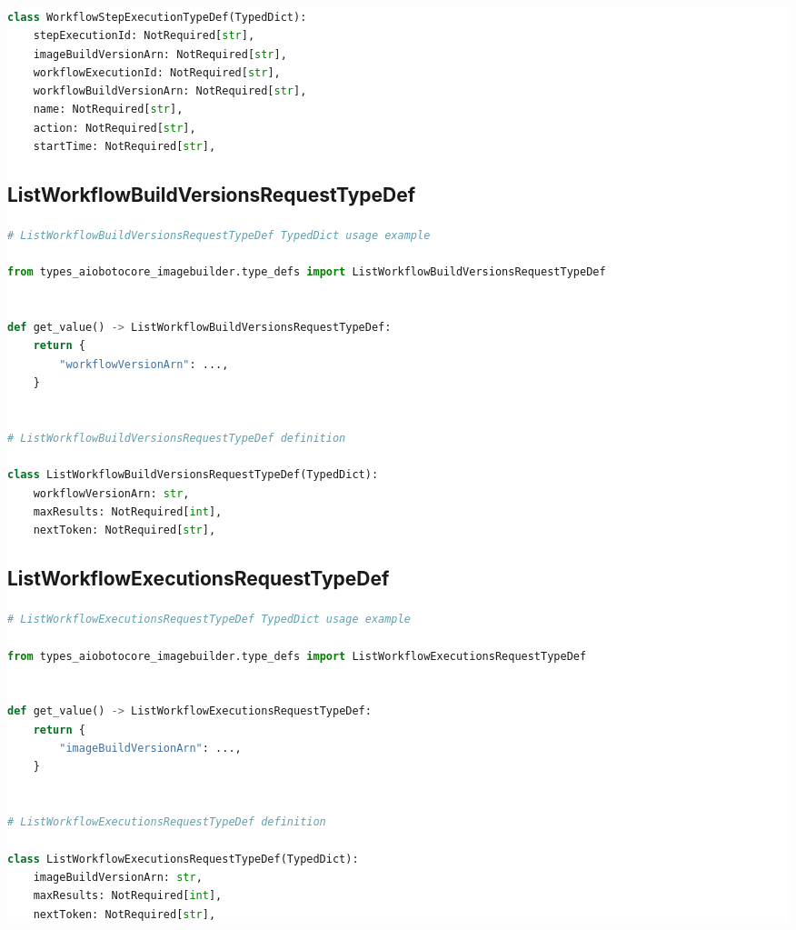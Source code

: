 ```python
class WorkflowStepExecutionTypeDef(TypedDict):
    stepExecutionId: NotRequired[str],
    imageBuildVersionArn: NotRequired[str],
    workflowExecutionId: NotRequired[str],
    workflowBuildVersionArn: NotRequired[str],
    name: NotRequired[str],
    action: NotRequired[str],
    startTime: NotRequired[str],
```


## ListWorkflowBuildVersionsRequestTypeDef

```python
# ListWorkflowBuildVersionsRequestTypeDef TypedDict usage example

from types_aiobotocore_imagebuilder.type_defs import ListWorkflowBuildVersionsRequestTypeDef


def get_value() -> ListWorkflowBuildVersionsRequestTypeDef:
    return {
        "workflowVersionArn": ...,
    }


# ListWorkflowBuildVersionsRequestTypeDef definition

class ListWorkflowBuildVersionsRequestTypeDef(TypedDict):
    workflowVersionArn: str,
    maxResults: NotRequired[int],
    nextToken: NotRequired[str],
```


## ListWorkflowExecutionsRequestTypeDef

```python
# ListWorkflowExecutionsRequestTypeDef TypedDict usage example

from types_aiobotocore_imagebuilder.type_defs import ListWorkflowExecutionsRequestTypeDef


def get_value() -> ListWorkflowExecutionsRequestTypeDef:
    return {
        "imageBuildVersionArn": ...,
    }


# ListWorkflowExecutionsRequestTypeDef definition

class ListWorkflowExecutionsRequestTypeDef(TypedDict):
    imageBuildVersionArn: str,
    maxResults: NotRequired[int],
    nextToken: NotRequired[str],
```
